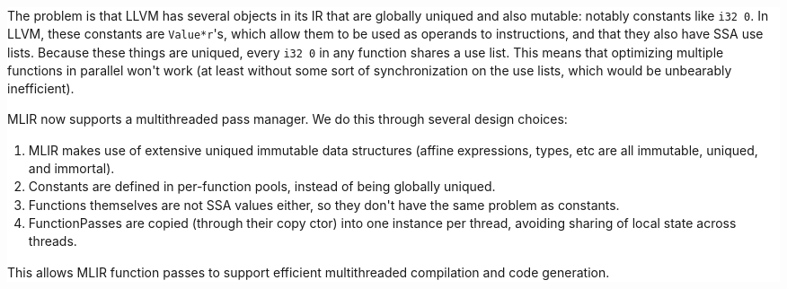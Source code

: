 The problem is that LLVM has several objects in its IR that are globally uniqued
and also mutable: notably constants like `i32 0`. In LLVM, these constants are
`Value*r`'s, which allow them to be used as operands to instructions, and that
they also have SSA use lists. Because these things are uniqued, every `i32 0` in
any function shares a use list. This means that optimizing multiple functions in
parallel won't work (at least without some sort of synchronization on the use
lists, which would be unbearably inefficient).

MLIR now supports a multithreaded pass manager. We do this through several
design choices:

1.  MLIR makes use of extensive uniqued immutable data structures (affine
    expressions, types, etc are all immutable, uniqued, and immortal).
2.  Constants are defined in per-function pools, instead of being globally
    uniqued.
3.  Functions themselves are not SSA values either, so they don't have the same
    problem as constants.
4.  FunctionPasses are copied (through their copy ctor) into one instance per
    thread, avoiding sharing of local state across threads.

This allows MLIR function passes to support efficient multithreaded compilation
and code generation.
